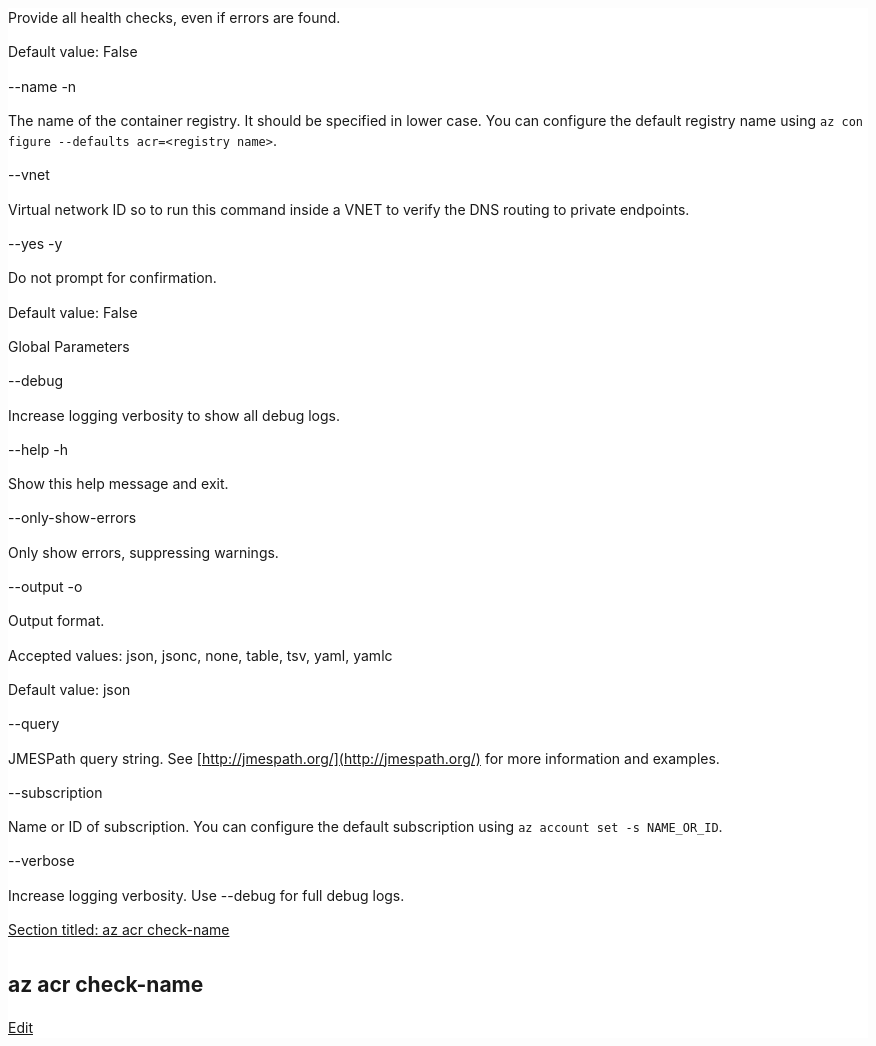 Provide all health checks, even if errors are found.

Default value: False

--name -n

The name of the container registry. It should be specified in lower case. You can configure the default registry name using `az configure --defaults acr=<registry name>`.

--vnet

Virtual network ID so to run this command inside a VNET to verify the DNS routing to private endpoints.

--yes -y

Do not prompt for confirmation.

Default value: False

Global Parameters

--debug

Increase logging verbosity to show all debug logs.

--help -h

Show this help message and exit.

--only-show-errors

Only show errors, suppressing warnings.

--output -o

Output format.

Accepted values: json, jsonc, none, table, tsv, yaml, yamlc

Default value: json

--query

JMESPath query string. See [http://jmespath.org/](http://jmespath.org/) for more information and examples.

--subscription

Name or ID of subscription. You can configure the default subscription using `az account set -s NAME_OR_ID`.

--verbose

Increase logging verbosity. Use --debug for full debug logs.

[Section titled: az acr check-name](https://learn.microsoft.com/en-us/cli/azure/acr?view=azure-cli-latest#az-acr-check-name)

## az acr check-name

[Edit](https://github.com/Azure/azure-cli/blob/dev/src/azure-cli/azure/cli/command_modules/acr/_help.py)
